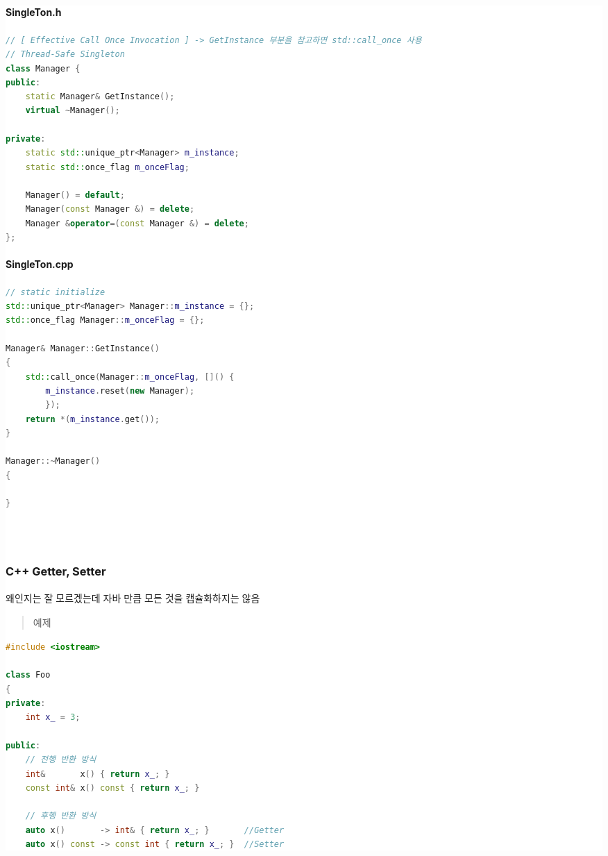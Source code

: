 #### SingleTon.h

~~~cpp
// [ Effective Call Once Invocation ] -> GetInstance 부분을 참고하면 std::call_once 사용
// Thread-Safe Singleton
class Manager {
public:
    static Manager& GetInstance();
    virtual ~Manager();

private:
    static std::unique_ptr<Manager> m_instance;
    static std::once_flag m_onceFlag;

    Manager() = default;
    Manager(const Manager &) = delete;
    Manager &operator=(const Manager &) = delete;
};
~~~

#### SingleTon.cpp

~~~cpp
// static initialize
std::unique_ptr<Manager> Manager::m_instance = {};
std::once_flag Manager::m_onceFlag = {};

Manager& Manager::GetInstance()
{
    std::call_once(Manager::m_onceFlag, []() {
        m_instance.reset(new Manager);
        });
    return *(m_instance.get());
}

Manager::~Manager()
{

}
~~~



<br/><br/>

### C++ Getter, Setter

왜인지는 잘 모르겠는데 자바 만큼 모든 것을 캡슐화하지는 않음

> 예제

~~~cpp
#include <iostream>

class Foo
{
private:
	int x_ = 3;

public:
	// 전행 반환 방식
 	int&       x() { return x_; }
 	const int& x() const { return x_; }

	// 후행 반환 방식
 	auto x()       -> int& { return x_; }	    //Getter
 	auto x() const -> const int { return x_; }  //Setter

~~~